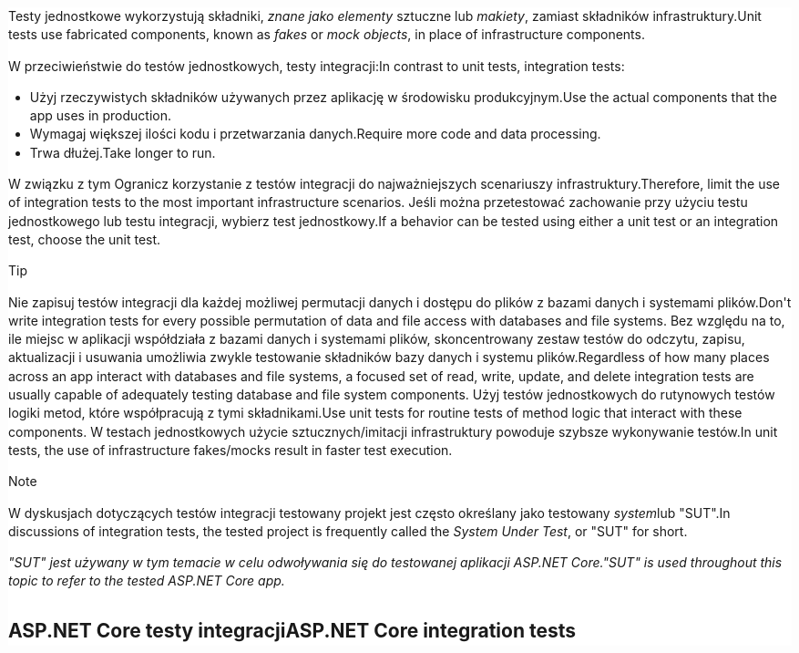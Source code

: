 <span data-ttu-id="6d198-129">Testy jednostkowe wykorzystują składniki, *znane jako elementy* sztuczne lub *makiety*, zamiast składników infrastruktury.</span><span class="sxs-lookup"><span data-stu-id="6d198-129">Unit tests use fabricated components, known as *fakes* or *mock objects*, in place of infrastructure components.</span></span>

<span data-ttu-id="6d198-130">W przeciwieństwie do testów jednostkowych, testy integracji:</span><span class="sxs-lookup"><span data-stu-id="6d198-130">In contrast to unit tests, integration tests:</span></span>

* <span data-ttu-id="6d198-131">Użyj rzeczywistych składników używanych przez aplikację w środowisku produkcyjnym.</span><span class="sxs-lookup"><span data-stu-id="6d198-131">Use the actual components that the app uses in production.</span></span>
* <span data-ttu-id="6d198-132">Wymagaj większej ilości kodu i przetwarzania danych.</span><span class="sxs-lookup"><span data-stu-id="6d198-132">Require more code and data processing.</span></span>
* <span data-ttu-id="6d198-133">Trwa dłużej.</span><span class="sxs-lookup"><span data-stu-id="6d198-133">Take longer to run.</span></span>

<span data-ttu-id="6d198-134">W związku z tym Ogranicz korzystanie z testów integracji do najważniejszych scenariuszy infrastruktury.</span><span class="sxs-lookup"><span data-stu-id="6d198-134">Therefore, limit the use of integration tests to the most important infrastructure scenarios.</span></span> <span data-ttu-id="6d198-135">Jeśli można przetestować zachowanie przy użyciu testu jednostkowego lub testu integracji, wybierz test jednostkowy.</span><span class="sxs-lookup"><span data-stu-id="6d198-135">If a behavior can be tested using either a unit test or an integration test, choose the unit test.</span></span>

> [!TIP]
> <span data-ttu-id="6d198-136">Nie zapisuj testów integracji dla każdej możliwej permutacji danych i dostępu do plików z bazami danych i systemami plików.</span><span class="sxs-lookup"><span data-stu-id="6d198-136">Don't write integration tests for every possible permutation of data and file access with databases and file systems.</span></span> <span data-ttu-id="6d198-137">Bez względu na to, ile miejsc w aplikacji współdziała z bazami danych i systemami plików, skoncentrowany zestaw testów do odczytu, zapisu, aktualizacji i usuwania umożliwia zwykle testowanie składników bazy danych i systemu plików.</span><span class="sxs-lookup"><span data-stu-id="6d198-137">Regardless of how many places across an app interact with databases and file systems, a focused set of read, write, update, and delete integration tests are usually capable of adequately testing database and file system components.</span></span> <span data-ttu-id="6d198-138">Użyj testów jednostkowych do rutynowych testów logiki metod, które współpracują z tymi składnikami.</span><span class="sxs-lookup"><span data-stu-id="6d198-138">Use unit tests for routine tests of method logic that interact with these components.</span></span> <span data-ttu-id="6d198-139">W testach jednostkowych użycie sztucznych/imitacji infrastruktury powoduje szybsze wykonywanie testów.</span><span class="sxs-lookup"><span data-stu-id="6d198-139">In unit tests, the use of infrastructure fakes/mocks result in faster test execution.</span></span>

> [!NOTE]
> <span data-ttu-id="6d198-140">W dyskusjach dotyczących testów integracji testowany projekt jest często określany jako testowany *system*lub "SUT".</span><span class="sxs-lookup"><span data-stu-id="6d198-140">In discussions of integration tests, the tested project is frequently called the *System Under Test*, or "SUT" for short.</span></span>
>
> <span data-ttu-id="6d198-141">*"SUT" jest używany w tym temacie w celu odwoływania się do testowanej aplikacji ASP.NET Core.*</span><span class="sxs-lookup"><span data-stu-id="6d198-141">*"SUT" is used throughout this topic to refer to the tested ASP.NET Core app.*</span></span>

## <a name="aspnet-core-integration-tests"></a><span data-ttu-id="6d198-142">ASP.NET Core testy integracji</span><span class="sxs-lookup"><span data-stu-id="6d198-142">ASP.NET Core integration tests</span></span>
